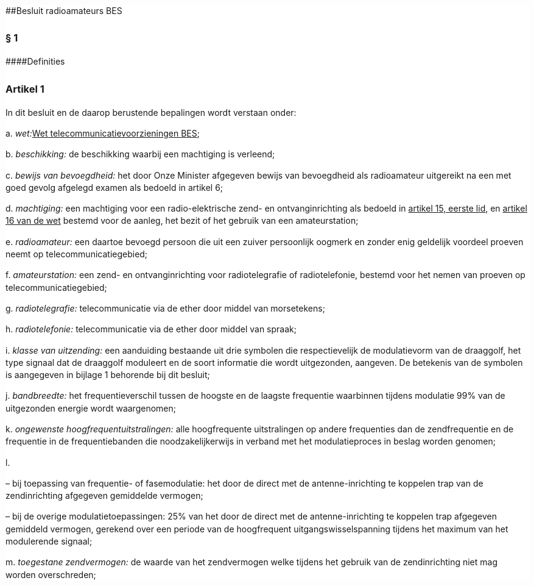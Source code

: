 <meta http-equiv='Content-Type' content='text/html; charset=utf-8' />

##Besluit radioamateurs BES

### §  1  

####Definities

### Artikel  1  

In dit besluit en de daarop berustende bepalingen wordt verstaan onder: 

a. *wet:*[Wet telecommunicatievoorzieningen BES](../../../../../wet-BES/wet/telecommunicatievoorzieningen/bes/BWBR0028469/README.md);  

b. *beschikking:* de beschikking waarbij een machtiging is verleend;  

c. *bewijs van bevoegdheid:* het door Onze Minister afgegeven bewijs van bevoegdheid als radioamateur uitgereikt na een met goed gevolg afgelegd examen als bedoeld in artikel 6;  

d. *machtiging:* een machtiging voor een radio-elektrische zend- en ontvanginrichting als bedoeld in [artikel 15, eerste lid](../../../../../wet-BES/wet/telecommunicatievoorzieningen/bes/BWBR0028469/README.md), en [artikel 16 van de wet](../../../../../wet-BES/wet/telecommunicatievoorzieningen/bes/BWBR0028469/README.md) bestemd voor de aanleg, het bezit of het gebruik van een amateurstation;  

e. *radioamateur:* een daartoe bevoegd persoon die uit een zuiver persoonlijk oogmerk en zonder enig geldelijk voordeel proeven neemt op telecommunicatiegebied;  

f. *amateurstation:* een zend- en ontvanginrichting voor radiotelegrafie of radiotelefonie, bestemd voor het nemen van proeven op telecommunicatiegebied;  

g. *radiotelegrafie:* telecommunicatie via de ether door middel van morsetekens;  

h. *radiotelefonie:* telecommunicatie via de ether door middel van spraak;  

i. *klasse van uitzending:* een aanduiding bestaande uit drie symbolen die respectievelijk de modulatievorm van de draaggolf, het type signaal dat de draaggolf moduleert en de soort informatie die wordt uitgezonden, aangeven. De betekenis van de symbolen is aangegeven in bijlage 1 behorende bij dit besluit;  

j. *bandbreedte:* het frequentieverschil tussen de hoogste en de laagste frequentie waarbinnen tijdens modulatie 99% van de uitgezonden energie wordt waargenomen;  

k. *ongewenste hoogfrequentuitstralingen:* alle hoogfrequente uitstralingen op andere frequenties dan de zendfrequentie en de frequentie in de frequentiebanden die noodzakelijkerwijs in verband met het modulatieproces in beslag worden genomen;  

l. 

– bij toepassing van frequentie- of fasemodulatie: het door de direct met de antenne-inrichting te koppelen trap van de zendinrichting afgegeven gemiddelde vermogen;  

– bij de overige modulatietoepassingen: 25% van het door de direct met de antenne-inrichting te koppelen trap afgegeven gemiddeld vermogen, gerekend over een periode van de hoogfrequent uitgangswisselspanning tijdens het maximum van het modulerende signaal;    

m. *toegestane zendvermogen:* de waarde van het zendvermogen welke tijdens het gebruik van de zendinrichting niet mag worden overschreden;  
